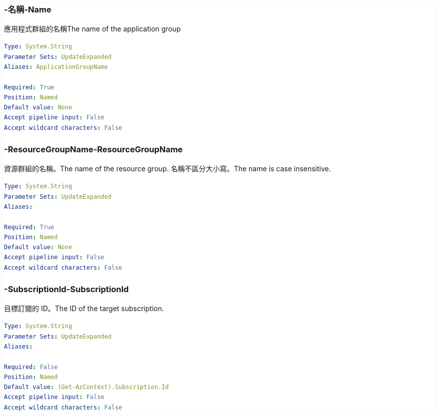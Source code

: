 ### <span data-ttu-id="5f628-121">-名稱</span><span class="sxs-lookup"><span data-stu-id="5f628-121">-Name</span></span>
<span data-ttu-id="5f628-122">應用程式群組的名稱</span><span class="sxs-lookup"><span data-stu-id="5f628-122">The name of the application group</span></span>

```yaml
Type: System.String
Parameter Sets: UpdateExpanded
Aliases: ApplicationGroupName

Required: True
Position: Named
Default value: None
Accept pipeline input: False
Accept wildcard characters: False
```

### <span data-ttu-id="5f628-123">-ResourceGroupName</span><span class="sxs-lookup"><span data-stu-id="5f628-123">-ResourceGroupName</span></span>
<span data-ttu-id="5f628-124">資源群組的名稱。</span><span class="sxs-lookup"><span data-stu-id="5f628-124">The name of the resource group.</span></span>
<span data-ttu-id="5f628-125">名稱不區分大小寫。</span><span class="sxs-lookup"><span data-stu-id="5f628-125">The name is case insensitive.</span></span>

```yaml
Type: System.String
Parameter Sets: UpdateExpanded
Aliases:

Required: True
Position: Named
Default value: None
Accept pipeline input: False
Accept wildcard characters: False
```

### <span data-ttu-id="5f628-126">-SubscriptionId</span><span class="sxs-lookup"><span data-stu-id="5f628-126">-SubscriptionId</span></span>
<span data-ttu-id="5f628-127">目標訂閱的 ID。</span><span class="sxs-lookup"><span data-stu-id="5f628-127">The ID of the target subscription.</span></span>

```yaml
Type: System.String
Parameter Sets: UpdateExpanded
Aliases:

Required: False
Position: Named
Default value: (Get-AzContext).Subscription.Id
Accept pipeline input: False
Accept wildcard characters: False
```
